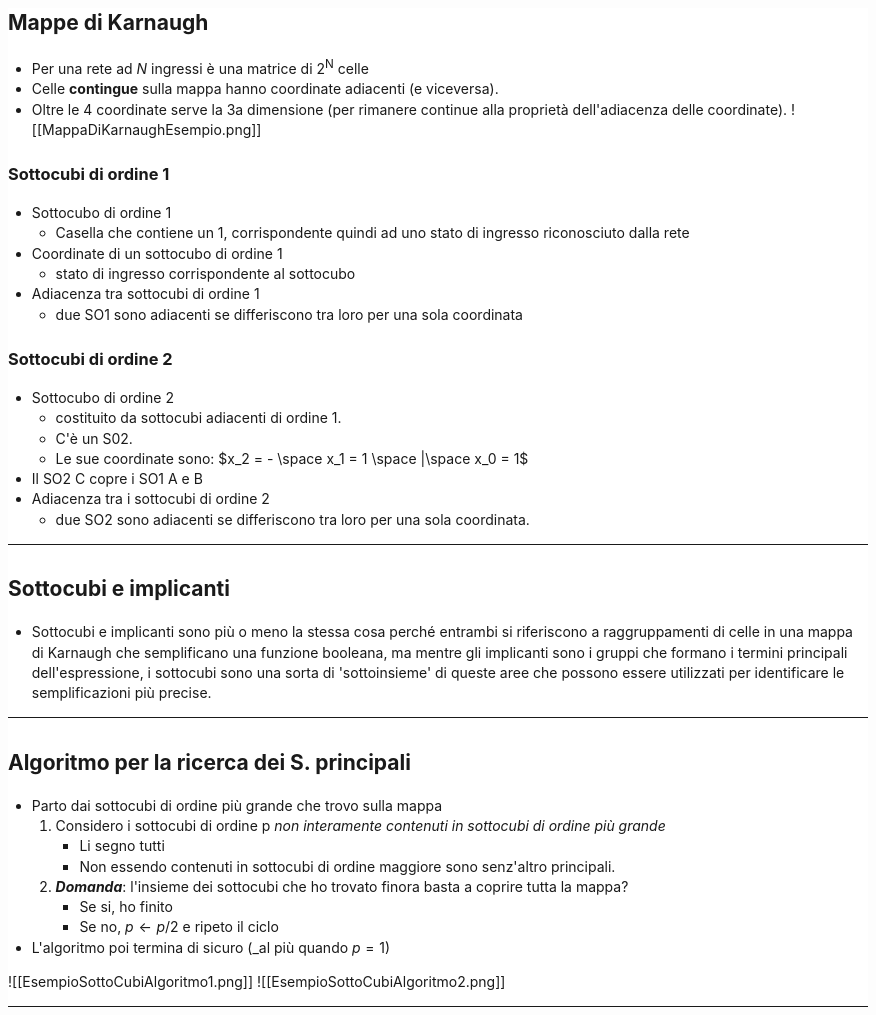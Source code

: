 ## Mappe di Karnaugh

- Per una rete ad $N$ ingressi è una matrice di 2<sup>N</sup> celle
- Celle **contingue** sulla mappa hanno coordinate adiacenti (e viceversa).
- Oltre le 4 coordinate serve la 3a dimensione (per rimanere continue alla proprietà dell'adiacenza delle coordinate).
![[MappaDiKarnaughEsempio.png]]
### Sottocubi di ordine 1

- Sottocubo di ordine 1
	- Casella che contiene un 1, corrispondente quindi ad uno stato di ingresso riconosciuto dalla rete 
- Coordinate di un sottocubo di ordine 1 
	- stato di ingresso corrispondente al sottocubo 
- Adiacenza tra sottocubi di ordine 1 
	- due SO1 sono adiacenti se differiscono tra loro per una sola coordinata
### Sottocubi di ordine 2

- Sottocubo di ordine 2 
	- costituito da sottocubi adiacenti di ordine 1. 
	- C'è un S02. 
	- Le sue coordinate sono: $x_2 = - \space x_1 = 1 \space |\space x_0 = 1$ 
- Il SO2 C copre i SO1 A e B
- Adiacenza tra i sottocubi di ordine 2
	- due SO2 sono adiacenti se differiscono tra loro per una sola coordinata.

---
## Sottocubi e implicanti

- Sottocubi e implicanti sono più o meno la stessa cosa perché entrambi si riferiscono a raggruppamenti di celle in una mappa di Karnaugh che semplificano una funzione booleana, ma mentre gli implicanti sono i gruppi che formano i termini principali dell'espressione, i sottocubi sono una sorta di 'sottoinsieme' di queste aree che possono essere utilizzati per identificare le semplificazioni più precise.

---
## Algoritmo per la ricerca dei S. principali

- Parto dai sottocubi di ordine più grande che trovo sulla mappa
	1. Considero i sottocubi di ordine p _non interamente contenuti in sottocubi di ordine più grande_
		- Li segno tutti
		- Non essendo contenuti in sottocubi di ordine maggiore sono senz'altro principali.
	2. **_Domanda_**: l'insieme dei sottocubi che ho trovato finora basta a coprire tutta la mappa?
		- Se si, ho finito
		- Se no, $p \leftarrow p/2$ e ripeto il ciclo
- L'algoritmo poi termina di sicuro (_al più quando $p = 1$)

![[EsempioSottoCubiAlgoritmo1.png]]
![[EsempioSottoCubiAlgoritmo2.png]]

---